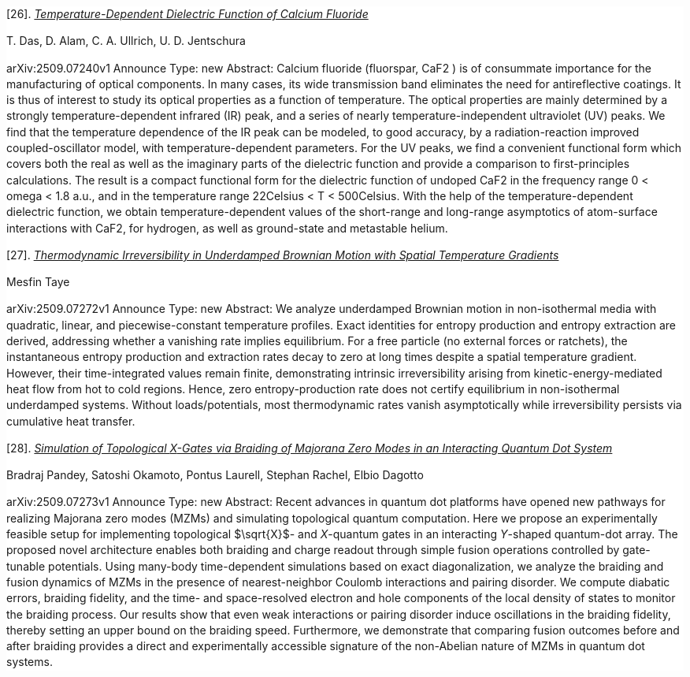 

[26]. [*Temperature-Dependent Dielectric Function of Calcium Fluoride*](https://arxiv.org/abs/2509.07240 "Temperature-Dependent Dielectric Function of Calcium Fluoride")

T. Das, D. Alam, C. A. Ullrich, U. D. Jentschura

arXiv:2509.07240v1 Announce Type: new 
Abstract: Calcium fluoride (fluorspar, CaF2 ) is of consummate importance for the manufacturing of optical components. In many cases, its wide transmission band eliminates the need for antireflective coatings. It is thus of interest to study its optical properties as a function of temperature. The optical properties are mainly determined by a strongly temperature-dependent infrared (IR) peak, and a series of nearly temperature-independent ultraviolet (UV) peaks. We find that the temperature dependence of the IR peak can be modeled, to good accuracy, by a radiation-reaction improved coupled-oscillator model, with temperature-dependent parameters. For the UV peaks, we find a convenient functional form which covers both the real as well as the imaginary parts of the dielectric function and provide a comparison to first-principles calculations. The result is a compact functional form for the dielectric function of undoped CaF2 in the frequency range 0 < omega < 1.8 a.u., and in the temperature range 22Celsius < T < 500Celsius. With the help of the temperature-dependent dielectric function, we obtain temperature-dependent values of the short-range and long-range asymptotics of atom-surface interactions with CaF2, for hydrogen, as well as ground-state and metastable helium.



[27]. [*Thermodynamic Irreversibility in Underdamped Brownian Motion with Spatial Temperature Gradients*](https://arxiv.org/abs/2509.07272 "Thermodynamic Irreversibility in Underdamped Brownian Motion with Spatial Temperature Gradients")

Mesfin Taye

arXiv:2509.07272v1 Announce Type: new 
Abstract: We analyze underdamped Brownian motion in non-isothermal media with quadratic, linear, and piecewise-constant temperature profiles. Exact identities for entropy production and entropy extraction are derived, addressing whether a vanishing rate implies equilibrium. For a free particle (no external forces or ratchets), the instantaneous entropy production and extraction rates decay to zero at long times despite a spatial temperature gradient. However, their time-integrated values remain finite, demonstrating intrinsic irreversibility arising from kinetic-energy-mediated heat flow from hot to cold regions. Hence, zero entropy-production rate does not certify equilibrium in non-isothermal underdamped systems. Without loads/potentials, most thermodynamic rates vanish asymptotically while irreversibility persists via cumulative heat transfer.



[28]. [*Simulation of Topological $X$-Gates via Braiding of Majorana Zero Modes in an Interacting Quantum Dot System*](https://arxiv.org/abs/2509.07273 "Simulation of Topological $X$-Gates via Braiding of Majorana Zero Modes in an Interacting Quantum Dot System")

Bradraj Pandey, Satoshi Okamoto, Pontus Laurell, Stephan Rachel, Elbio Dagotto

arXiv:2509.07273v1 Announce Type: new 
Abstract: Recent advances in quantum dot platforms have opened new pathways for realizing Majorana zero modes (MZMs) and simulating topological quantum computation. Here we propose an experimentally feasible setup for implementing topological $\sqrt{X}$- and $X$-quantum gates in an interacting $Y$-shaped quantum-dot array. The proposed novel architecture enables both braiding and charge readout through simple fusion operations controlled by gate-tunable potentials. Using many-body time-dependent simulations based on exact diagonalization, we analyze the braiding and fusion dynamics of MZMs in the presence of nearest-neighbor Coulomb interactions and pairing disorder. We compute diabatic errors, braiding fidelity, and the time- and space-resolved electron and hole components of the local density of states to monitor the braiding process. Our results show that even weak interactions or pairing disorder induce oscillations in the braiding fidelity, thereby setting an upper bound on the braiding speed. Furthermore, we demonstrate that comparing fusion outcomes before and after braiding provides a direct and experimentally accessible signature of the non-Abelian nature of MZMs in quantum dot systems.
